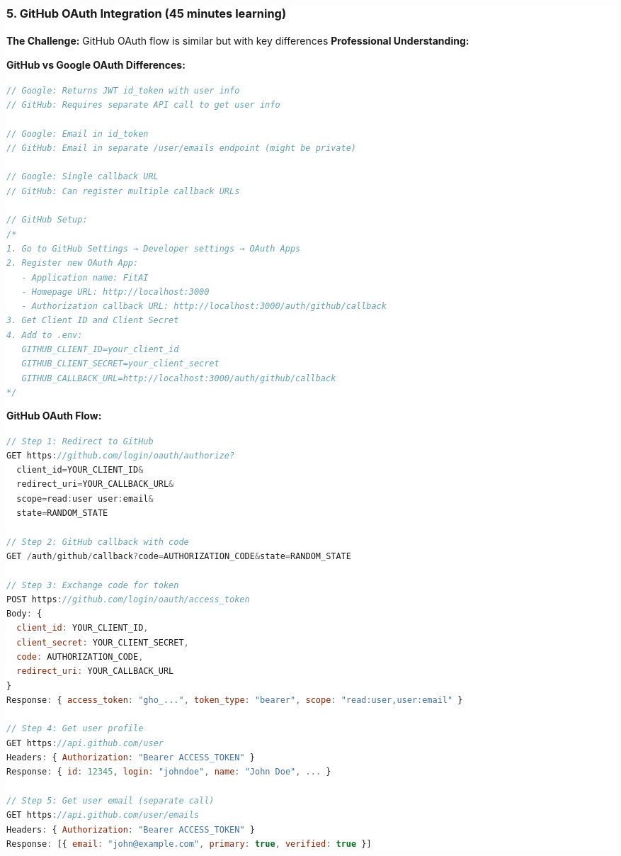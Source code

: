 ### **5. GitHub OAuth Integration (45 minutes learning)**
**The Challenge:** GitHub OAuth flow is similar but with key differences
**Professional Understanding:**

**GitHub vs Google OAuth Differences:**
```javascript
// Google: Returns JWT id_token with user info
// GitHub: Requires separate API call to get user info

// Google: Email in id_token
// GitHub: Email in separate /user/emails endpoint (might be private)

// Google: Single callback URL
// GitHub: Can register multiple callback URLs

// GitHub Setup:
/*
1. Go to GitHub Settings → Developer settings → OAuth Apps
2. Register new OAuth App:
   - Application name: FitAI
   - Homepage URL: http://localhost:3000
   - Authorization callback URL: http://localhost:3000/auth/github/callback
3. Get Client ID and Client Secret
4. Add to .env:
   GITHUB_CLIENT_ID=your_client_id
   GITHUB_CLIENT_SECRET=your_client_secret
   GITHUB_CALLBACK_URL=http://localhost:3000/auth/github/callback
*/
```

**GitHub OAuth Flow:**
```javascript
// Step 1: Redirect to GitHub
GET https://github.com/login/oauth/authorize?
  client_id=YOUR_CLIENT_ID&
  redirect_uri=YOUR_CALLBACK_URL&
  scope=read:user user:email&
  state=RANDOM_STATE

// Step 2: GitHub callback with code
GET /auth/github/callback?code=AUTHORIZATION_CODE&state=RANDOM_STATE

// Step 3: Exchange code for token
POST https://github.com/login/oauth/access_token
Body: {
  client_id: YOUR_CLIENT_ID,
  client_secret: YOUR_CLIENT_SECRET,
  code: AUTHORIZATION_CODE,
  redirect_uri: YOUR_CALLBACK_URL
}
Response: { access_token: "gho_...", token_type: "bearer", scope: "read:user,user:email" }

// Step 4: Get user profile
GET https://api.github.com/user
Headers: { Authorization: "Bearer ACCESS_TOKEN" }
Response: { id: 12345, login: "johndoe", name: "John Doe", ... }

// Step 5: Get user email (separate call)
GET https://api.github.com/user/emails
Headers: { Authorization: "Bearer ACCESS_TOKEN" }
Response: [{ email: "john@example.com", primary: true, verified: true }]
```
